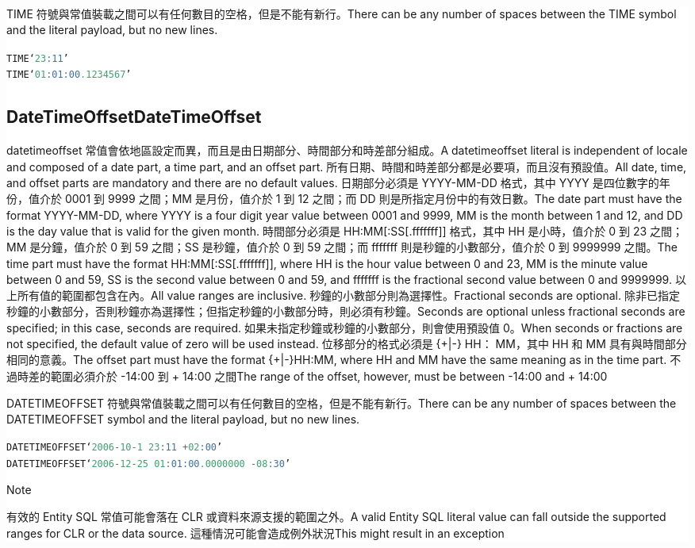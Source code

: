  <span data-ttu-id="c0362-146">TIME 符號與常值裝載之間可以有任何數目的空格，但是不能有新行。</span><span class="sxs-lookup"><span data-stu-id="c0362-146">There can be any number of spaces between the TIME symbol and the literal payload, but no new lines.</span></span>  
  
```sql  
TIME‘23:11’  
TIME‘01:01:00.1234567’  
```  
  
## <a name="datetimeoffset"></a><span data-ttu-id="c0362-147">DateTimeOffset</span><span class="sxs-lookup"><span data-stu-id="c0362-147">DateTimeOffset</span></span>  

 <span data-ttu-id="c0362-148">datetimeoffset 常值會依地區設定而異，而且是由日期部分、時間部分和時差部分組成。</span><span class="sxs-lookup"><span data-stu-id="c0362-148">A datetimeoffset literal is independent of locale and composed of a date part, a time part, and an offset part.</span></span> <span data-ttu-id="c0362-149">所有日期、時間和時差部分都是必要項，而且沒有預設值。</span><span class="sxs-lookup"><span data-stu-id="c0362-149">All date, time, and offset parts are mandatory and there are no default values.</span></span> <span data-ttu-id="c0362-150">日期部分必須是 YYYY-MM-DD 格式，其中 YYYY 是四位數字的年份，值介於 0001 到 9999 之間；MM 是月份，值介於 1 到 12 之間；而 DD 則是所指定月份中的有效日數。</span><span class="sxs-lookup"><span data-stu-id="c0362-150">The date part must have the format YYYY-MM-DD, where YYYY is a four digit year value between 0001 and 9999, MM is the month between 1 and 12, and DD is the day value that is valid for the given month.</span></span> <span data-ttu-id="c0362-151">時間部分必須是 HH:MM[:SS[.fffffff]] 格式，其中 HH 是小時，值介於 0 到 23 之間；MM 是分鐘，值介於 0 到 59 之間；SS 是秒鐘，值介於 0 到 59 之間；而 fffffff 則是秒鐘的小數部分，值介於 0 到 9999999 之間。</span><span class="sxs-lookup"><span data-stu-id="c0362-151">The time part must have the format HH:MM[:SS[.fffffff]], where HH is the hour value between 0 and 23, MM is the minute value between 0 and 59, SS is the second value between 0 and 59, and fffffff is the fractional second value between 0 and 9999999.</span></span> <span data-ttu-id="c0362-152">以上所有值的範圍都包含在內。</span><span class="sxs-lookup"><span data-stu-id="c0362-152">All value ranges are inclusive.</span></span> <span data-ttu-id="c0362-153">秒鐘的小數部分則為選擇性。</span><span class="sxs-lookup"><span data-stu-id="c0362-153">Fractional seconds are optional.</span></span> <span data-ttu-id="c0362-154">除非已指定秒鐘的小數部分，否則秒鐘亦為選擇性；但指定秒鐘的小數部分時，則必須有秒鐘。</span><span class="sxs-lookup"><span data-stu-id="c0362-154">Seconds are optional unless fractional seconds are specified; in this case, seconds are required.</span></span> <span data-ttu-id="c0362-155">如果未指定秒鐘或秒鐘的小數部分，則會使用預設值 0。</span><span class="sxs-lookup"><span data-stu-id="c0362-155">When seconds or fractions are not specified, the default value of zero will be used instead.</span></span> <span data-ttu-id="c0362-156">位移部分的格式必須是 {+&#124;-} HH： MM，其中 HH 和 MM 具有與時間部分相同的意義。</span><span class="sxs-lookup"><span data-stu-id="c0362-156">The offset part must have the format {+&#124;-}HH:MM, where HH and MM have the same meaning as in the time part.</span></span> <span data-ttu-id="c0362-157">不過時差的範圍必須介於 -14:00 到 + 14:00 之間</span><span class="sxs-lookup"><span data-stu-id="c0362-157">The range of the offset, however, must be between -14:00 and + 14:00</span></span>  
  
 <span data-ttu-id="c0362-158">DATETIMEOFFSET 符號與常值裝載之間可以有任何數目的空格，但是不能有新行。</span><span class="sxs-lookup"><span data-stu-id="c0362-158">There can be any number of spaces between the DATETIMEOFFSET symbol and the literal payload, but no new lines.</span></span>  
  
```sql  
DATETIMEOFFSET‘2006-10-1 23:11 +02:00’  
DATETIMEOFFSET‘2006-12-25 01:01:00.0000000 -08:30’  
```  
  
> [!NOTE]
> <span data-ttu-id="c0362-159">有效的 Entity SQL 常值可能會落在 CLR 或資料來源支援的範圍之外。</span><span class="sxs-lookup"><span data-stu-id="c0362-159">A valid Entity SQL literal value can fall outside the supported ranges for CLR or the data source.</span></span> <span data-ttu-id="c0362-160">這種情況可能會造成例外狀況</span><span class="sxs-lookup"><span data-stu-id="c0362-160">This might result in an exception</span></span>  
  